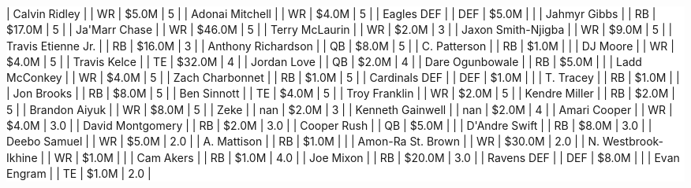 | Calvin Ridley       |        | WR         | $5.0M            | 5         |
| Adonai Mitchell     |        | WR         | $4.0M            | 5         |
| Eagles DEF          |        | DEF        | $5.0M            |           |
| Jahmyr Gibbs        |        | RB         | $17.0M           | 5         |
| Ja'Marr Chase       |        | WR         | $46.0M           | 5         |
| Terry McLaurin      |        | WR         | $2.0M            | 3         |
| Jaxon Smith-Njigba  |        | WR         | $9.0M            | 5         |
| Travis Etienne Jr.  |        | RB         | $16.0M           | 3         |
| Anthony Richardson  |        | QB         | $8.0M            | 5         |
| C. Patterson        |        | RB         | $1.0M            |           |
| DJ Moore            |        | WR         | $4.0M            | 5         |
| Travis Kelce        |        | TE         | $32.0M           | 4         |
| Jordan Love         |        | QB         | $2.0M            | 4         |
| Dare Ogunbowale     |        | RB         | $5.0M            |           |
| Ladd McConkey       |        | WR         | $4.0M            | 5         |
| Zach Charbonnet     |        | RB         | $1.0M            | 5         |
| Cardinals DEF       |        | DEF        | $1.0M            |           |
| T. Tracey           |        | RB         | $1.0M            |           |
| Jon Brooks          |        | RB         | $8.0M            | 5         |
| Ben Sinnott         |        | TE         | $4.0M            | 5         |
| Troy Franklin       |        | WR         | $2.0M            | 5         |
| Kendre Miller       |        | RB         | $2.0M            | 5         |
| Brandon Aiyuk       |        | WR         | $8.0M            | 5         |
| Zeke                |        | nan        | $2.0M            | 3         |
| Kenneth Gainwell    |        | nan        | $2.0M            | 4         |
| Amari Cooper        |        | WR         | $4.0M            | 3.0       |
| David Montgomery    |        | RB         | $2.0M            | 3.0       |
| Cooper Rush         |        | QB         | $5.0M            |           |
| D'Andre Swift       |        | RB         | $8.0M            | 3.0       |
| Deebo Samuel        |        | WR         | $5.0M            | 2.0       |
| A. Mattison         |        | RB         | $1.0M            |           |
| Amon-Ra St. Brown   |        | WR         | $30.0M           | 2.0       |
| N. Westbrook-Ikhine |        | WR         | $1.0M            |           |
| Cam Akers           |        | RB         | $1.0M            | 4.0       |
| Joe Mixon           |        | RB         | $20.0M           | 3.0       |
| Ravens DEF          |        | DEF        | $8.0M            |           |
| Evan Engram         |        | TE         | $1.0M            | 2.0       |